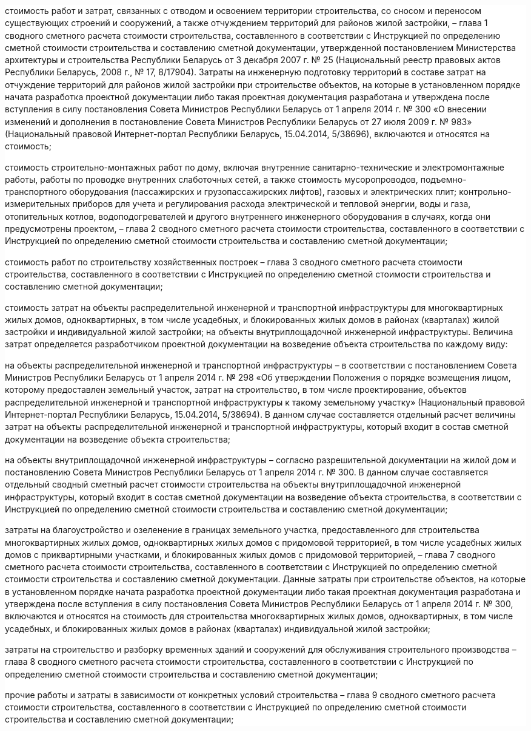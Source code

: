 <p>стоимость работ и затрат, связанных с отводом и освоением территории строительства, со сносом и переносом существующих строений и сооружений, а также отчуждением территорий для районов жилой застройки, – глава 1 сводного сметного расчета стоимости строительства, составленного в соответствии с Инструкцией по определению сметной стоимости строительства и составлению сметной документации, утвержденной постановлением Министерства архитектуры и строительства Республики Беларусь от 3 декабря 2007 г. № 25 (Национальный реестр правовых актов Республики Беларусь, 2008 г., № 17, 8/17904). Затраты на инженерную подготовку территорий в составе затрат на отчуждение территорий для районов жилой застройки при строительстве объектов, на которые в установленном порядке начата разработка проектной документации либо такая проектная документация разработана и утверждена после вступления в силу постановления Совета Министров Республики Беларусь от 1 апреля 2014 г. № 300 «О внесении изменений и дополнения в постановление Совета Министров Республики Беларусь от 27 июля 2009 г. № 983» (Национальный правовой Интернет-портал Республики Беларусь, 15.04.2014, 5/38696), включаются и относятся на стоимость;</p>
<p>стоимость строительно-монтажных работ по дому, включая внутренние санитарно-технические и электромонтажные работы, работы по проводке внутренних слаботочных сетей, а также стоимость мусоропроводов, подъемно-транспортного оборудования (пассажирских и грузопассажирских лифтов), газовых и электрических плит; контрольно-измерительных приборов для учета и регулирования расхода электрической и тепловой энергии, воды и газа, отопительных котлов, водоподогревателей и другого внутреннего инженерного оборудования в случаях, когда они предусмотрены проектом, – глава 2 сводного сметного расчета стоимости строительства, составленного в соответствии с Инструкцией по определению сметной стоимости строительства и составлению сметной документации;</p>
<p>стоимость работ по строительству хозяйственных построек – глава 3 сводного сметного расчета стоимости строительства, составленного в соответствии с Инструкцией по определению сметной стоимости строительства и составлению сметной документации;</p>
<p>стоимость затрат на объекты распределительной инженерной и транспортной инфраструктуры для многоквартирных жилых домов, одноквартирных, в том числе усадебных, и блокированных жилых домов в районах (кварталах) жилой застройки и индивидуальной жилой застройки; на объекты внутриплощадочной инженерной инфраструктуры. Величина затрат определяется разработчиком проектной документации на возведение объекта строительства по каждому виду:</p>
<p>на объекты распределительной инженерной и транспортной инфраструктуры – в соответствии с постановлением Совета Министров Республики Беларусь от 1 апреля 2014 г. № 298 «Об утверждении Положения о порядке возмещения лицом, которому предоставлен земельный участок, затрат на строительство, в том числе проектирование, объектов распределительной инженерной и транспортной инфраструктуры к такому земельному участку» (Национальный правовой Интернет-портал Республики Беларусь, 15.04.2014, 5/38694). В данном случае составляется отдельный расчет величины затрат на объекты распределительной инженерной и транспортной инфраструктуры, который входит в состав сметной документации на возведение объекта строительства;</p>
<p>на объекты внутриплощадочной инженерной инфраструктуры – согласно разрешительной документации на жилой дом и постановлению Совета Министров Республики Беларусь от 1 апреля 2014 г. № 300. В данном случае составляется отдельный сводный сметный расчет стоимости строительства на объекты внутриплощадочной инженерной инфраструктуры, который входит в состав сметной документации на возведение объекта строительства, в соответствии с Инструкцией по определению сметной стоимости строительства и составлению сметной документации;</p>
<p>затраты на благоустройство и озеленение в границах земельного участка, предоставленного для строительства многоквартирных жилых домов, одноквартирных жилых домов с придомовой территорией, в том числе усадебных жилых домов с приквартирными участками, и блокированных жилых домов с придомовой территорией, – глава 7 сводного сметного расчета стоимости строительства, составленного в соответствии с Инструкцией по определению сметной стоимости строительства и составлению сметной документации. Данные затраты при строительстве объектов, на которые в установленном порядке начата разработка проектной документации либо такая проектная документация разработана и утверждена после вступления в силу постановления Совета Министров Республики Беларусь от 1 апреля 2014 г. № 300, включаются и относятся на стоимость для строительства многоквартирных жилых домов, одноквартирных, в том числе усадебных, и блокированных жилых домов в районах (кварталах) индивидуальной жилой застройки;</p>
<p>затраты на строительство и разборку временных зданий и сооружений для обслуживания строительного производства – глава 8 сводного сметного расчета стоимости строительства, составленного в соответствии с Инструкцией по определению сметной стоимости строительства и составлению сметной документации;</p>
<p>прочие работы и затраты в зависимости от конкретных условий строительства – глава 9 сводного сметного расчета стоимости строительства, составленного в соответствии с Инструкцией по определению сметной стоимости строительства и составлению сметной документации;</p>
